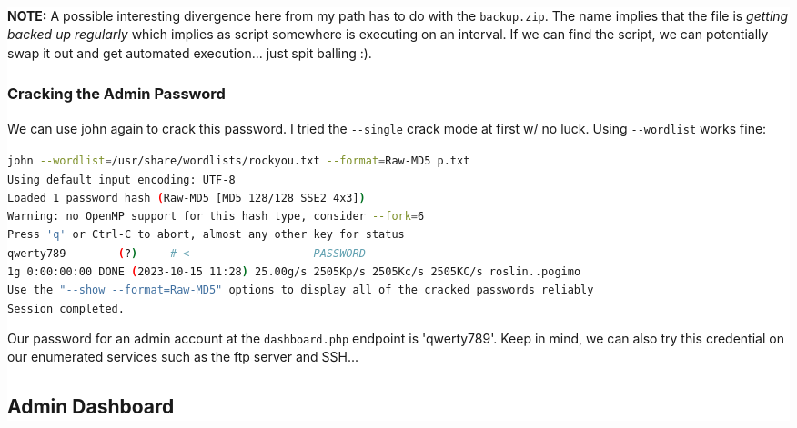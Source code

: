 **NOTE:** A possible interesting divergence here from my path has to do with the `backup.zip`. The name implies that the file is *getting backed up regularly* which implies as script somewhere is executing on an interval. If we can find the script, we can potentially swap it out and get automated execution... just spit balling :).
### Cracking the Admin Password
We can use john again to crack this password. I tried the `--single` crack mode at first w/ no luck. Using `--wordlist` works fine:
```bash
john --wordlist=/usr/share/wordlists/rockyou.txt --format=Raw-MD5 p.txt
Using default input encoding: UTF-8
Loaded 1 password hash (Raw-MD5 [MD5 128/128 SSE2 4x3])
Warning: no OpenMP support for this hash type, consider --fork=6
Press 'q' or Ctrl-C to abort, almost any other key for status
qwerty789        (?)     # <------------------ PASSWORD
1g 0:00:00:00 DONE (2023-10-15 11:28) 25.00g/s 2505Kp/s 2505Kc/s 2505KC/s roslin..pogimo
Use the "--show --format=Raw-MD5" options to display all of the cracked passwords reliably
Session completed.
```
Our password for an admin account at the `dashboard.php` endpoint is 'qwerty789'. Keep in mind, we can also try this credential on our enumerated services such as the ftp server and SSH...
## Admin Dashboard